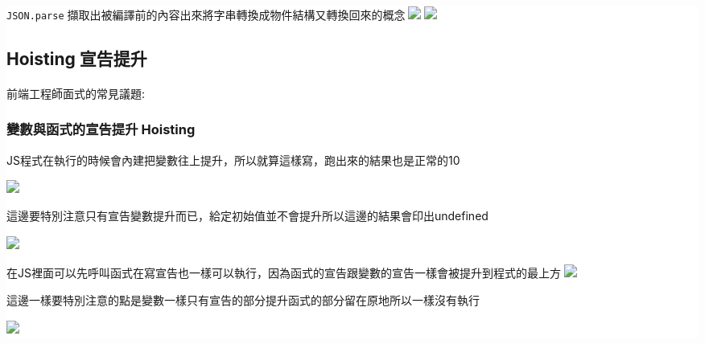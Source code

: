 `JSON.parse`
擷取出被編譯前的內容出來將字串轉換成物件結構又轉換回來的概念
![](https://i.imgur.com/AyDf3mL.png)
![](https://i.imgur.com/JUwM7IJ.png)


## Hoisting 宣告提升

前端工程師面式的常見議題:

### 變數與函式的宣告提升 Hoisting

JS程式在執行的時候會內建把變數往上提升，所以就算這樣寫，跑出來的結果也是正常的10

![](https://i.imgur.com/sqSdBm0.png)

這邊要特別注意只有宣告變數提升而已，給定初始值並不會提升所以這邊的結果會印出undefined

![](https://i.imgur.com/yUgavdK.png)


在JS裡面可以先呼叫函式在寫宣告也一樣可以執行，因為函式的宣告跟變數的宣告一樣會被提升到程式的最上方
![](https://i.imgur.com/oYRQ5pt.png)

這邊一樣要特別注意的點是變數一樣只有宣告的部分提升函式的部分留在原地所以一樣沒有執行

![](https://i.imgur.com/H91XNnV.png)

